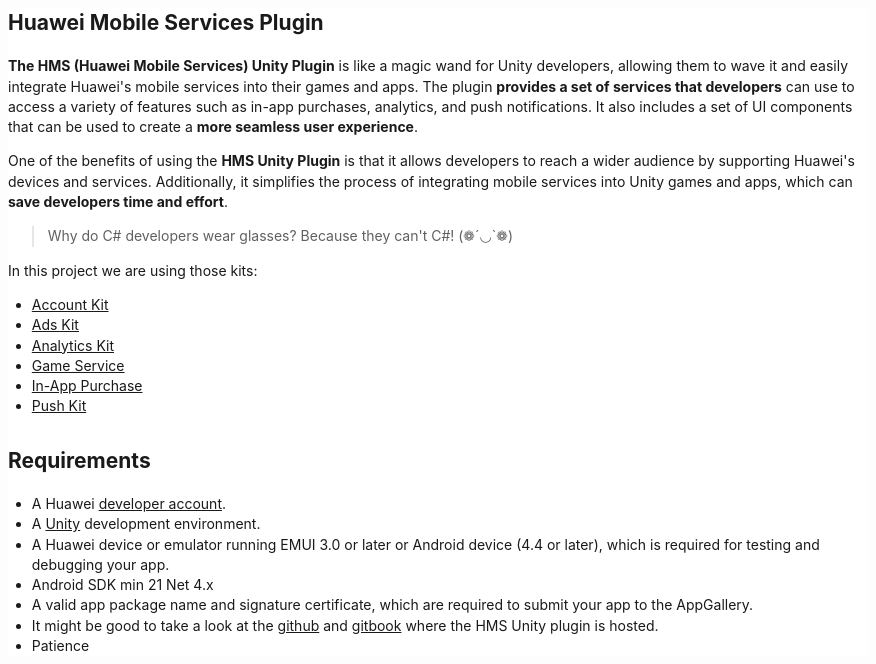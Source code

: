 



## Huawei Mobile Services Plugin
**The HMS (Huawei Mobile Services) Unity Plugin** is like a magic wand for Unity developers, allowing them to wave it and easily integrate Huawei's mobile services into their games and apps. The plugin **provides a set of services that developers** can use to access a variety of features such as in-app purchases, analytics, and push notifications. It also includes a set of UI components that can be used to create a **more seamless user experience**.

One of the benefits of using the **HMS Unity Plugin** is that it allows developers to reach a wider audience by supporting Huawei's devices and services. Additionally, it simplifies the process of integrating mobile services into Unity games and apps, which can **save developers time and effort**.

> Why do C# developers wear glasses? Because they can't C#! (❁´◡`❁)

In this project we are using those kits:


- [Account Kit ](https://evilminddevs.gitbook.io/hms-unity-plugin-beta/kits-and-services/account-kit)
- [Ads Kit](https://evilminddevs.gitbook.io/hms-unity-plugin-beta/kits-and-services/ads-kit)
- [Analytics Kit](https://evilminddevs.gitbook.io/hms-unity-plugin-beta/kits-and-services/analytics-kit)
- [Game Service](https://evilminddevs.gitbook.io/hms-unity-plugin-beta/kits-and-services/game-service)
- [In-App Purchase](https://evilminddevs.gitbook.io/hms-unity-plugin-beta/kits-and-services/in-app-purchases)
- [Push Kit](https://evilminddevs.gitbook.io/hms-unity-plugin-beta/kits-and-services/push-kit)




## Requirements
- A Huawei [developer account](https://id5.cloud.huawei.com/CAS/portal/userRegister/regbyemail.html?service=https%3A%2F%2Foauth-login5.cloud.huawei.com%2Foauth2%2Fv2%2FloginCallback%3Faccess_type%3Doffline%26client_id%3D6099200%26display%3Dpage%26flowID%3D6d4d694081b84c8aa8e8efe047d5323f%26h%3D1673716991.9170%26lang%3Den-us%26redirect_uri%3Dhttps%253A%252F%252Fdeveloper.huawei.com%252Fconsumer%252Fen%252Flogin%252Fhtml%252FhandleLogin.html%26response_type%3Dcode%26scope%3Dopenid%2Bhttps%253A%252F%252Fwww.huawei.com%252Fauth%252Faccount%252Fcountry%2Bhttps%253A%252F%252Fwww.huawei.com%252Fauth%252Faccount%252Fbase.profile%26v%3Dbe7c1ae586945896aced9e0a139f449b23cfa0afcf4bf48db420cdae3cd1d0d3&loginUrl=https%3A%2F%2Fid5.cloud.huawei.com%3A443%2FCAS%2Fportal%2FloginAuth.html&clientID=6099200&lang=en-us&display=page&device=null&state=null&loginChannel=89000060&reqClientType=89).
- A [Unity](https://store.unity.com/) development environment.
- A Huawei device or emulator running EMUI 3.0 or later or Android device (4.4 or later), which is required for testing and debugging your app.
- Android SDK min 21 Net 4.x
- A valid app package name and signature certificate, which are required to submit your app to the AppGallery.
- It might be good to take a look at the [github](https://github.com/EvilMindDevs/hms-unity-plugin/releases/) and [gitbook](https://evilminddevs.gitbook.io/hms-unity-plugin/getting-started/quick-start) where the HMS Unity plugin is hosted.
- Patience
